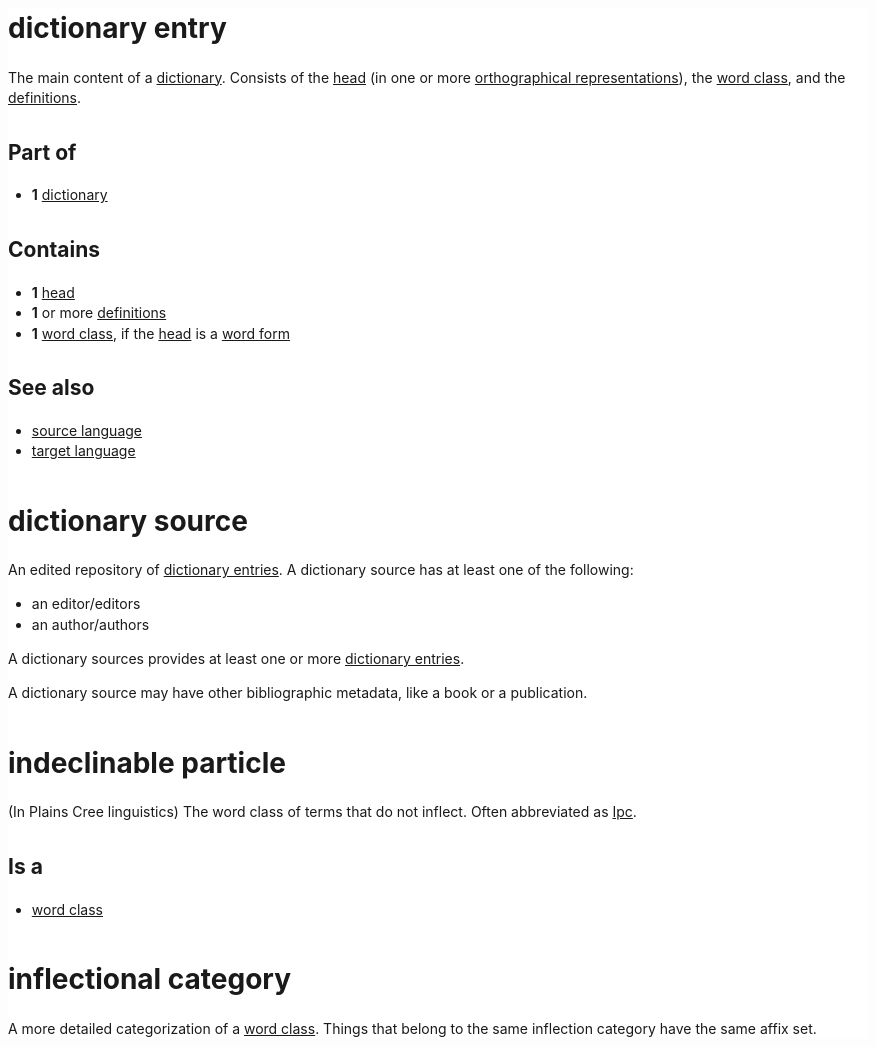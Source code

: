 dictionary entry
================
[dictionary entry]: #dictionary-entry
[dictionary entries]: #dictionary-entry

The main content of a [dictionary][]. Consists of the [head][] (in one or
more [orthographical representations][]), the [word class][], and the
[definitions][].

Part of
-------

-  **1** [dictionary][]

Contains
--------

-   **1** [head][]
-   **1** or more [definitions][]
-   **1** [word class][], if the [head][] is a [word form][]

See also
-------

-  [source language][]
-  [target language][]


dictionary source
=================
[source]: #source
[dictionary source]: #dictionary-source

An edited repository of [dictionary entries]. A dictionary source has at
least one of the following:

 - an editor/editors
 - an author/authors

A dictionary sources provides at least one or more [dictionary entries].

A dictionary source may have other bibliographic metadata, like a book
or a publication.


indeclinable particle
=====================

(In Plains Cree linguistics) The word class of terms that do not
inflect. Often abbreviated as [Ipc][].

[Ipc]: #indeclinable-particle
[indeclinable particle]: #indeclinable-particle

Is a
----

-   [word class][]


inflectional category
=====================
[inflectional category]: #inflectional-category
[inflectional class]: #inflectional-class
[inflectional categories]: #inflectional-category

A more detailed categorization of a [word class][].
Things that belong to the same inflection category have the same
affix set.


[analysis]: #analysis
[analyses]: #analysis
[linguistic analysis]: #analysis
[linguistic breakdown]: #analysis
[conjugation]: #conjugation
[conjugations]: #conjugation
[conjugator]: #conjugator
[declension]: #declension
[definition]: #definition
[definitions]: #definition
[derivational breakdown]: #derivational-breakdown
[derivational paradigm]: #derivational-paradigm
[derived form]: #derived-form
[derived forms]: #derived-form
[dictionary]: #dictionary
[paradigm]: #inflectional-paradigm
[general word class]: #general-word-class
[gloss]: #gloss
[head]: #head
[heads]: #head
[inflect]: #inflect
[inflected form]: #inflected-form
[inflected forms]: #inflected-form
[lacuna]: #lacuna
[lacunae]: #lacuna
[lemma]: #lemma
[lemmas]: #lemma
[lemmata]: #lemma
[base form]: #lemma
[baseform]: #lemma
[meaning]: #meaning
[morpheme]: #morpheme
[morphosyntactic feature]: #morphosyntactic-feature
[morphosyntactic features]: #morphosyntactic-feature
[multicharacter symbol]: #multicharacter-symbol
[normatize]: #normatize
[orthographical representation]: #orthographical-representation
[orthographical representations]: #orthographical-representation
[paradigm layout]: #paradigm-layout
[part of speech]: #part-of-speech
[phrase]: #phrase
[root]: #root
[source language]: #source-language
[standardize]: #standardize
[tag]: #translation
[target language]: #target-language
[translation]: #translation
[translations]: #translation
[user query]: #user-query
[word class]: #word-class
[word classes]: #word-class
[NAD]: #NAD
[NA]: #NA
[NA]: #NA
[NID]: #NID
[NI]: #NI
[VAI]: #VAI
[VII]: #VII
[VTA]: #VTA
[VTI]: #VTI
[wordform]: #wordform
[wordforms]: #wordform
[word form]: #wordform
[word forms]: #wordform
[stem]: #stem
[Porter stemming algorithm]: https://tartarus.org/martin/PorterStemmer/def.txt
[term]: #term
[terms]: #term